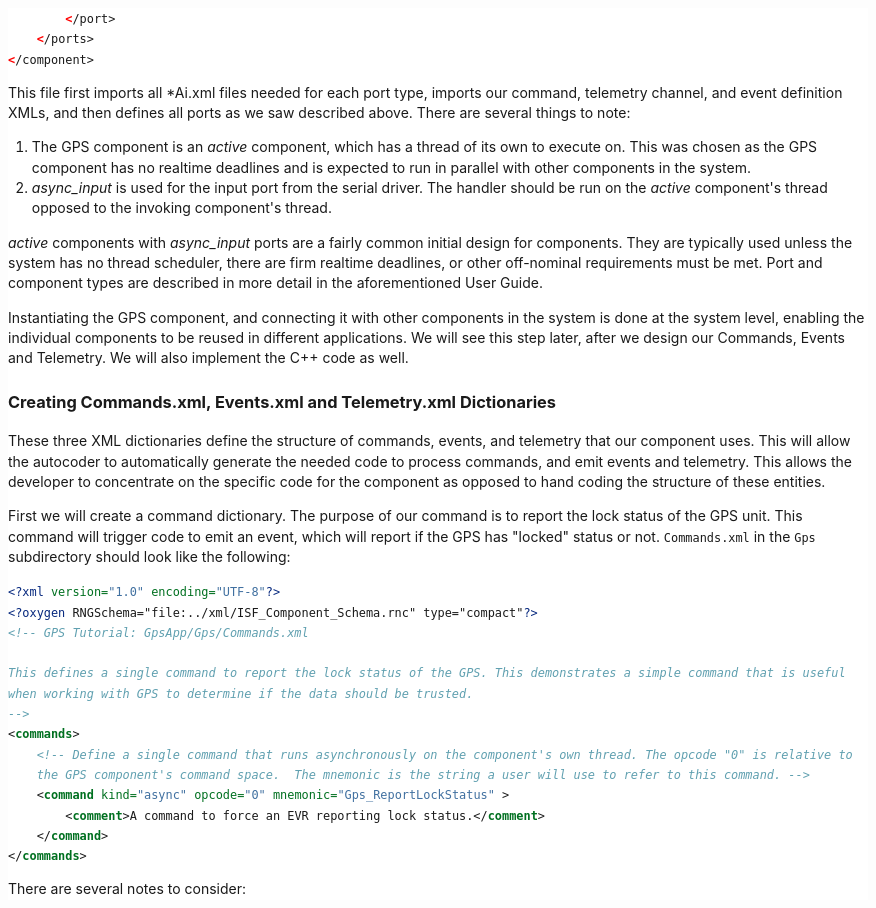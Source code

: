 ```xml
        </port>
    </ports>
</component>
```
This file first imports all *Ai.xml files needed for each port type, imports our command, telemetry channel, and event
definition XMLs, and then defines all ports as we saw described above. There are several things to note:

1. The GPS component is an *active* component, which has a thread of its own to execute on. This was chosen as the GPS
component has no realtime deadlines and is expected to run in parallel with other components in the system.
2. *async_input* is used for the input port from the serial driver. The handler should be run on the *active*
component's thread opposed to the invoking component's thread.

*active* components with *async_input* ports are a fairly common initial design for components. They are typically used
unless the system has no thread scheduler, there are firm realtime deadlines, or other off-nominal requirements must be
met. Port and component types are described in more detail in the aforementioned User Guide.

Instantiating the GPS component, and connecting it with other components in the system is done at the system level,
enabling the individual components to be reused in different applications. We will see this step later, after we design
our Commands, Events and Telemetry. We will also implement the C++ code as well.

### Creating Commands.xml, Events.xml and Telemetry.xml Dictionaries

These three XML dictionaries define the structure of commands, events, and telemetry that our component uses. This will
allow the autocoder to automatically generate the needed code to process commands, and emit events and telemetry. This
allows the developer to concentrate on the specific code for the component as opposed to hand coding the structure of
these entities.

First we will create a command dictionary. The purpose of our command is to report the lock status of the GPS unit. This
command will trigger code to emit an event, which will report if the GPS has "locked" status or not. `Commands.xml` in
the `Gps` subdirectory should look like the following:
```xml
<?xml version="1.0" encoding="UTF-8"?>
<?oxygen RNGSchema="file:../xml/ISF_Component_Schema.rnc" type="compact"?>
<!-- GPS Tutorial: GpsApp/Gps/Commands.xml

This defines a single command to report the lock status of the GPS. This demonstrates a simple command that is useful
when working with GPS to determine if the data should be trusted.
-->
<commands>
    <!-- Define a single command that runs asynchronously on the component's own thread. The opcode "0" is relative to
    the GPS component's command space.  The mnemonic is the string a user will use to refer to this command. -->
    <command kind="async" opcode="0" mnemonic="Gps_ReportLockStatus" >
        <comment>A command to force an EVR reporting lock status.</comment>
    </command>
</commands>
```
There are several notes to consider:
